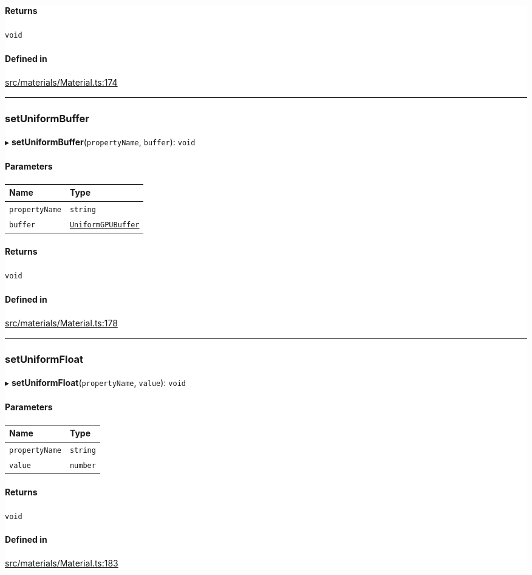 #### Returns

`void`

#### Defined in

[src/materials/Material.ts:174](https://github.com/Orillusion/orillusion/blob/main/src/materials/Material.ts#L174)

___

### setUniformBuffer

▸ **setUniformBuffer**(`propertyName`, `buffer`): `void`

#### Parameters

| Name | Type |
| :------ | :------ |
| `propertyName` | `string` |
| `buffer` | [`UniformGPUBuffer`](UniformGPUBuffer.md) |

#### Returns

`void`

#### Defined in

[src/materials/Material.ts:178](https://github.com/Orillusion/orillusion/blob/main/src/materials/Material.ts#L178)

___

### setUniformFloat

▸ **setUniformFloat**(`propertyName`, `value`): `void`

#### Parameters

| Name | Type |
| :------ | :------ |
| `propertyName` | `string` |
| `value` | `number` |

#### Returns

`void`

#### Defined in

[src/materials/Material.ts:183](https://github.com/Orillusion/orillusion/blob/main/src/materials/Material.ts#L183)
